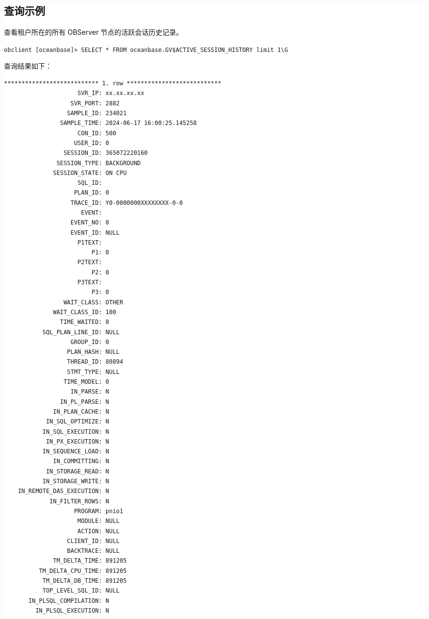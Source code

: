 ## 查询示例

查看租户所在的所有 OBServer 节点的活跃会话历史记录。

```shell
obclient [oceanbase]> SELECT * FROM oceanbase.GV$ACTIVE_SESSION_HISTORY limit 1\G
```

查询结果如下：

```shell
*************************** 1. row ***************************
                     SVR_IP: xx.xx.xx.xx
                   SVR_PORT: 2882
                  SAMPLE_ID: 234021
                SAMPLE_TIME: 2024-06-17 16:00:25.145258
                     CON_ID: 500
                    USER_ID: 0
                 SESSION_ID: 365072220160
               SESSION_TYPE: BACKGROUND
              SESSION_STATE: ON CPU
                     SQL_ID:
                    PLAN_ID: 0
                   TRACE_ID: Y0-0000000XXXXXXXX-0-0
                      EVENT:
                   EVENT_NO: 0
                   EVENT_ID: NULL
                     P1TEXT:
                         P1: 0
                     P2TEXT:
                         P2: 0
                     P3TEXT:
                         P3: 0
                 WAIT_CLASS: OTHER
              WAIT_CLASS_ID: 100
                TIME_WAITED: 0
           SQL_PLAN_LINE_ID: NULL
                   GROUP_ID: 0
                  PLAN_HASH: NULL
                  THREAD_ID: 80894
                  STMT_TYPE: NULL
                 TIME_MODEL: 0
                   IN_PARSE: N
                IN_PL_PARSE: N
              IN_PLAN_CACHE: N
            IN_SQL_OPTIMIZE: N
           IN_SQL_EXECUTION: N
            IN_PX_EXECUTION: N
           IN_SEQUENCE_LOAD: N
              IN_COMMITTING: N
            IN_STORAGE_READ: N
           IN_STORAGE_WRITE: N
    IN_REMOTE_DAS_EXECUTION: N
             IN_FILTER_ROWS: N
                    PROGRAM: pnio1
                     MODULE: NULL
                     ACTION: NULL
                  CLIENT_ID: NULL
                  BACKTRACE: NULL
              TM_DELTA_TIME: 891205
          TM_DELTA_CPU_TIME: 891205
           TM_DELTA_DB_TIME: 891205
           TOP_LEVEL_SQL_ID: NULL
       IN_PLSQL_COMPILATION: N
         IN_PLSQL_EXECUTION: N
```